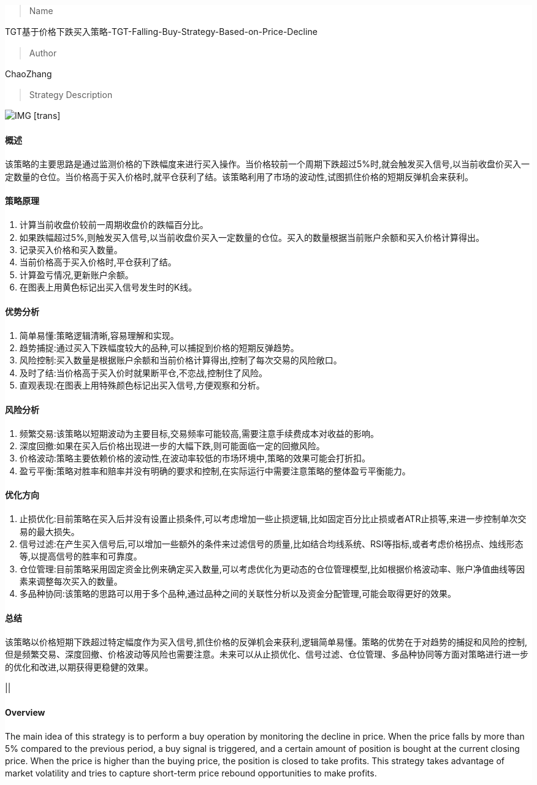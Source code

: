 
> Name

TGT基于价格下跌买入策略-TGT-Falling-Buy-Strategy-Based-on-Price-Decline

> Author

ChaoZhang

> Strategy Description

![IMG](https://www.fmz.com/upload/asset/1436fb3f86ec5b8f2ac.png)
[trans]
#### 概述
该策略的主要思路是通过监测价格的下跌幅度来进行买入操作。当价格较前一个周期下跌超过5%时,就会触发买入信号,以当前收盘价买入一定数量的仓位。当价格高于买入价格时,就平仓获利了结。该策略利用了市场的波动性,试图抓住价格的短期反弹机会来获利。

#### 策略原理
1. 计算当前收盘价较前一周期收盘价的跌幅百分比。
2. 如果跌幅超过5%,则触发买入信号,以当前收盘价买入一定数量的仓位。买入的数量根据当前账户余额和买入价格计算得出。
3. 记录买入价格和买入数量。
4. 当前价格高于买入价格时,平仓获利了结。
5. 计算盈亏情况,更新账户余额。
6. 在图表上用黄色标记出买入信号发生时的K线。

#### 优势分析
1. 简单易懂:策略逻辑清晰,容易理解和实现。
2. 趋势捕捉:通过买入下跌幅度较大的品种,可以捕捉到价格的短期反弹趋势。
3. 风险控制:买入数量是根据账户余额和当前价格计算得出,控制了每次交易的风险敞口。
4. 及时了结:当价格高于买入价时就果断平仓,不恋战,控制住了风险。
5. 直观表现:在图表上用特殊颜色标记出买入信号,方便观察和分析。

#### 风险分析
1. 频繁交易:该策略以短期波动为主要目标,交易频率可能较高,需要注意手续费成本对收益的影响。
2. 深度回撤:如果在买入后价格出现进一步的大幅下跌,则可能面临一定的回撤风险。
3. 价格波动:策略主要依赖价格的波动性,在波动率较低的市场环境中,策略的效果可能会打折扣。
4. 盈亏平衡:策略对胜率和赔率并没有明确的要求和控制,在实际运行中需要注意策略的整体盈亏平衡能力。

#### 优化方向
1. 止损优化:目前策略在买入后并没有设置止损条件,可以考虑增加一些止损逻辑,比如固定百分比止损或者ATR止损等,来进一步控制单次交易的最大损失。
2. 信号过滤:在产生买入信号后,可以增加一些额外的条件来过滤信号的质量,比如结合均线系统、RSI等指标,或者考虑价格拐点、烛线形态等,以提高信号的胜率和可靠度。
3. 仓位管理:目前策略采用固定资金比例来确定买入数量,可以考虑优化为更动态的仓位管理模型,比如根据价格波动率、账户净值曲线等因素来调整每次买入的数量。
4. 多品种协同:该策略的思路可以用于多个品种,通过品种之间的关联性分析以及资金分配管理,可能会取得更好的效果。

#### 总结
该策略以价格短期下跌超过特定幅度作为买入信号,抓住价格的反弹机会来获利,逻辑简单易懂。策略的优势在于对趋势的捕捉和风险的控制,但是频繁交易、深度回撤、价格波动等风险也需要注意。未来可以从止损优化、信号过滤、仓位管理、多品种协同等方面对策略进行进一步的优化和改进,以期获得更稳健的效果。

|| 

#### Overview
The main idea of this strategy is to perform a buy operation by monitoring the decline in price. When the price falls by more than 5% compared to the previous period, a buy signal is triggered, and a certain amount of position is bought at the current closing price. When the price is higher than the buying price, the position is closed to take profits. This strategy takes advantage of market volatility and tries to capture short-term price rebound opportunities to make profits.

